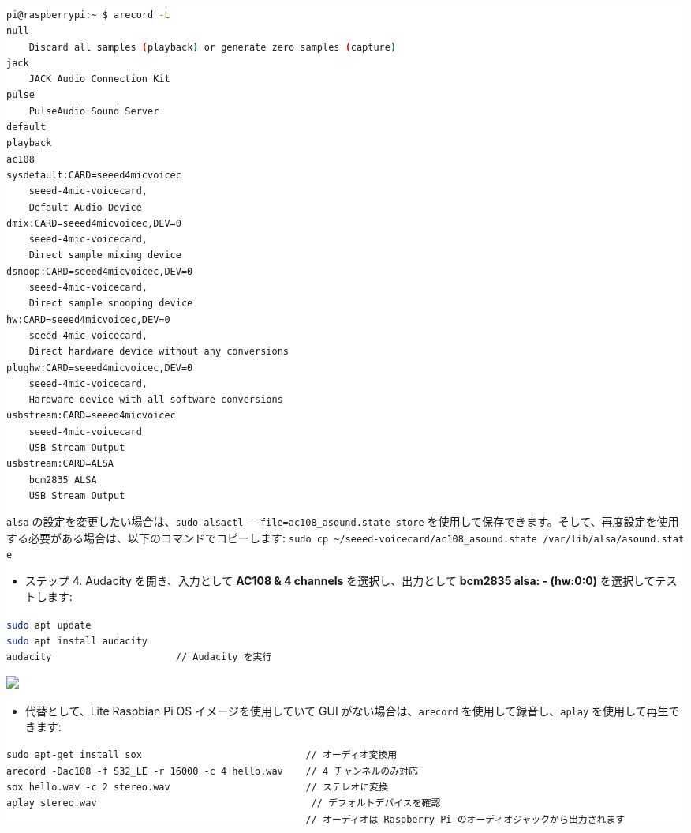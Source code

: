```sh
pi@raspberrypi:~ $ arecord -L
null
    Discard all samples (playback) or generate zero samples (capture)
jack
    JACK Audio Connection Kit
pulse
    PulseAudio Sound Server
default
playback
ac108
sysdefault:CARD=seeed4micvoicec
    seeed-4mic-voicecard,
    Default Audio Device
dmix:CARD=seeed4micvoicec,DEV=0
    seeed-4mic-voicecard,
    Direct sample mixing device
dsnoop:CARD=seeed4micvoicec,DEV=0
    seeed-4mic-voicecard,
    Direct sample snooping device
hw:CARD=seeed4micvoicec,DEV=0
    seeed-4mic-voicecard,
    Direct hardware device without any conversions
plughw:CARD=seeed4micvoicec,DEV=0
    seeed-4mic-voicecard,
    Hardware device with all software conversions
usbstream:CARD=seeed4micvoicec
    seeed-4mic-voicecard
    USB Stream Output
usbstream:CARD=ALSA
    bcm2835 ALSA
    USB Stream Output
```

`alsa` の設定を変更したい場合は、`sudo alsactl --file=ac108_asound.state store` を使用して保存できます。そして、再度設定を使用する必要がある場合は、以下のコマンドでコピーします: `sudo cp ~/seeed-voicecard/ac108_asound.state /var/lib/alsa/asound.state`

* ステップ 4. Audacity を開き、入力として **AC108 & 4 channels** を選択し、出力として **bcm2835 alsa: - (hw:0:0)** を選択してテストします:

```sh
sudo apt update
sudo apt install audacity
audacity                      // Audacity を実行
```

![](https://files.seeedstudio.com/wiki/ReSpeaker-4-Mic-Array-for-Raspberry-Pi/img/audacity.png)

* 代替として、Lite Raspbian Pi OS イメージを使用していて GUI がない場合は、`arecord` を使用して録音し、`aplay` を使用して再生できます:

```
sudo apt-get install sox                             // オーディオ変換用
arecord -Dac108 -f S32_LE -r 16000 -c 4 hello.wav    // 4 チャンネルのみ対応
sox hello.wav -c 2 stereo.wav                        // ステレオに変換
aplay stereo.wav                                      // デフォルトデバイスを確認
                                                     // オーディオは Raspberry Pi のオーディオジャックから出力されます
```
